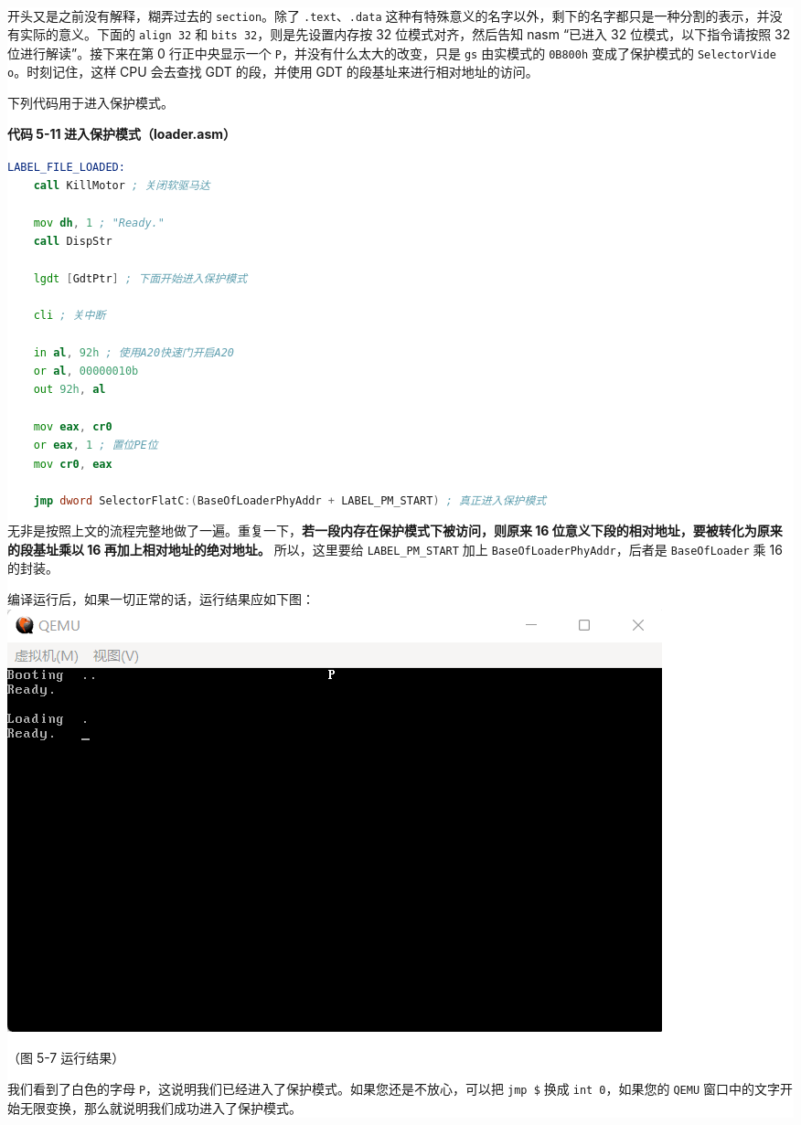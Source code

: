 开头又是之前没有解释，糊弄过去的 `section`。除了 `.text`、`.data` 这种有特殊意义的名字以外，剩下的名字都只是一种分割的表示，并没有实际的意义。下面的 `align 32` 和 `bits 32`，则是先设置内存按 32 位模式对齐，然后告知 nasm “已进入 32 位模式，以下指令请按照 32 位进行解读”。接下来在第 0 行正中央显示一个 `P`，并没有什么太大的改变，只是 `gs` 由实模式的 `0B800h` 变成了保护模式的 `SelectorVideo`。时刻记住，这样 CPU 会去查找 GDT 的段，并使用 GDT 的段基址来进行相对地址的访问。

下列代码用于进入保护模式。

**代码 5-11 进入保护模式（loader.asm）**
```asm
LABEL_FILE_LOADED:
    call KillMotor ; 关闭软驱马达

    mov dh, 1 ; "Ready."
    call DispStr

    lgdt [GdtPtr] ; 下面开始进入保护模式

    cli ; 关中断

    in al, 92h ; 使用A20快速门开启A20
    or al, 00000010b
    out 92h, al

    mov eax, cr0
    or eax, 1 ; 置位PE位
    mov cr0, eax

    jmp dword SelectorFlatC:(BaseOfLoaderPhyAddr + LABEL_PM_START) ; 真正进入保护模式
```

无非是按照上文的流程完整地做了一遍。重复一下，**若一段内存在保护模式下被访问，则原来 16 位意义下段的相对地址，要被转化为原来的段基址乘以 16 再加上相对地址的绝对地址。** 所以，这里要给 `LABEL_PM_START` 加上 `BaseOfLoaderPhyAddr`，后者是 `BaseOfLoader` 乘 16 的封装。

编译运行后，如果一切正常的话，运行结果应如下图：
![](images/graph-5-7.png)

（图 5-7 运行结果）

我们看到了白色的字母 `P`，这说明我们已经进入了保护模式。如果您还是不放心，可以把 `jmp $` 换成 `int 0`，如果您的 `QEMU` 窗口中的文字开始无限变换，那么就说明我们成功进入了保护模式。
